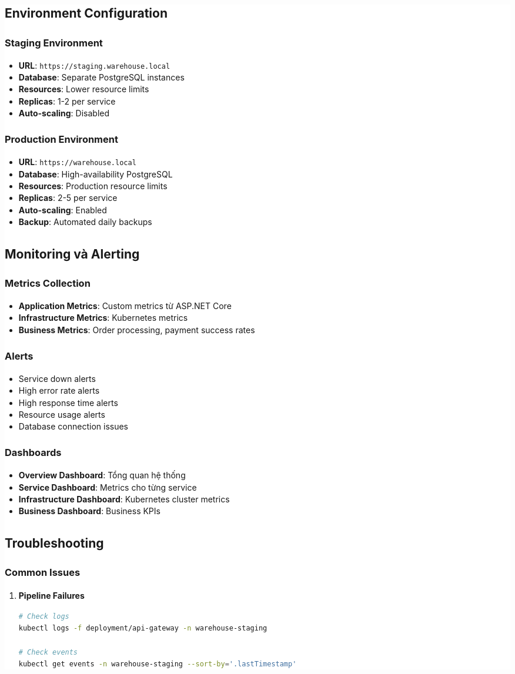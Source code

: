 ## Environment Configuration

### Staging Environment

- **URL**: `https://staging.warehouse.local`
- **Database**: Separate PostgreSQL instances
- **Resources**: Lower resource limits
- **Replicas**: 1-2 per service
- **Auto-scaling**: Disabled

### Production Environment

- **URL**: `https://warehouse.local`
- **Database**: High-availability PostgreSQL
- **Resources**: Production resource limits
- **Replicas**: 2-5 per service
- **Auto-scaling**: Enabled
- **Backup**: Automated daily backups

## Monitoring và Alerting

### Metrics Collection

- **Application Metrics**: Custom metrics từ ASP.NET Core
- **Infrastructure Metrics**: Kubernetes metrics
- **Business Metrics**: Order processing, payment success rates

### Alerts

- Service down alerts
- High error rate alerts
- High response time alerts
- Resource usage alerts
- Database connection issues

### Dashboards

- **Overview Dashboard**: Tổng quan hệ thống
- **Service Dashboard**: Metrics cho từng service
- **Infrastructure Dashboard**: Kubernetes cluster metrics
- **Business Dashboard**: Business KPIs

## Troubleshooting

### Common Issues

1. **Pipeline Failures**
   ```bash
   # Check logs
   kubectl logs -f deployment/api-gateway -n warehouse-staging
   
   # Check events
   kubectl get events -n warehouse-staging --sort-by='.lastTimestamp'
   ```
